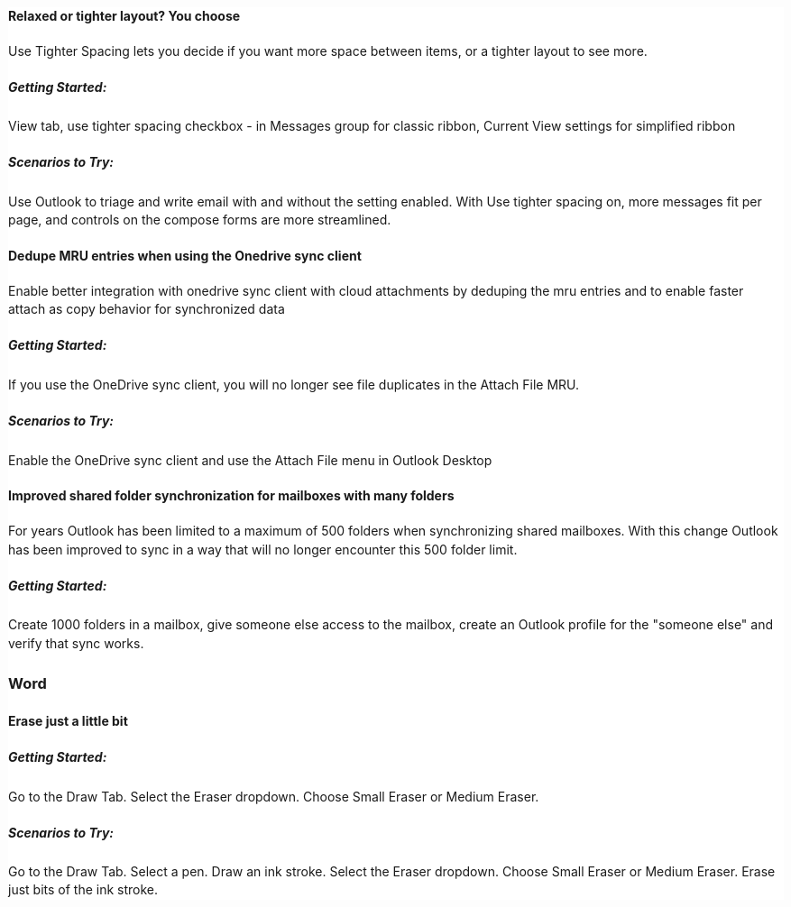 #### Relaxed or tighter layout? You choose

Use Tighter Spacing lets you decide if you want more space between items, or a tighter layout to see more.

##### Getting Started:

View tab, use tighter spacing checkbox - in Messages group for classic ribbon, Current View settings for simplified ribbon

##### Scenarios to Try:

Use Outlook to triage and write email with and without the setting enabled. With Use tighter spacing on, more messages fit per page, and controls on the compose forms are more streamlined.

#### Dedupe MRU entries when using the Onedrive sync client

Enable better integration with onedrive sync client with cloud attachments by deduping the mru entries and to enable faster attach as copy behavior for synchronized data

##### Getting Started:

If you use the OneDrive sync client, you will no longer see file duplicates in the Attach File MRU.

##### Scenarios to Try:

Enable the OneDrive sync client and use the Attach File menu in Outlook Desktop

#### Improved shared folder synchronization for mailboxes with many folders

For years Outlook has been limited to a maximum of 500 folders when synchronizing shared mailboxes. With this change Outlook has been improved to sync in a way that will no longer encounter this 500 folder limit.

##### Getting Started:

Create 1000 folders in a mailbox, give someone else access to the mailbox, create an Outlook profile for the "someone else" and verify that sync works.

### Word

#### Erase just a little bit

##### Getting Started:

Go to the Draw Tab. 
Select the Eraser dropdown. 
Choose Small Eraser or Medium Eraser.

##### Scenarios to Try:

Go to the Draw Tab. 
Select a pen. 
Draw an ink stroke. 
Select the Eraser dropdown. 
Choose Small Eraser or Medium Eraser. 
Erase just bits of the ink stroke.
